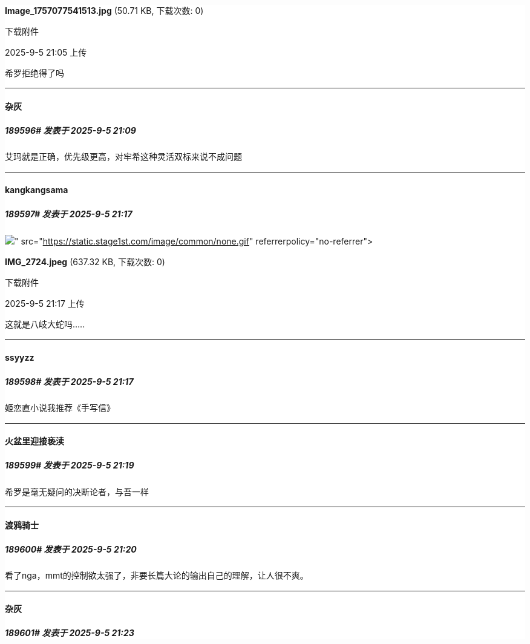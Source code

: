 <strong>Image_1757077541513.jpg</strong> (50.71 KB, 下载次数: 0)

下载附件

2025-9-5 21:05 上传

希罗拒绝得了吗

*****

####  杂灰  
##### 189596#       发表于 2025-9-5 21:09

艾玛就是正确，优先级更高，对牢希这种灵活双标来说不成问题


*****

####  kangkangsama  
##### 189597#       发表于 2025-9-5 21:17

<img src="https://img.stage1st.com/forum/202509/05/211700ruv5y1vfv6mimz1q.jpeg" referrerpolicy="no-referrer">" src="https://static.stage1st.com/image/common/none.gif" referrerpolicy="no-referrer">

<strong>IMG_2724.jpeg</strong> (637.32 KB, 下载次数: 0)

下载附件

2025-9-5 21:17 上传

这就是八岐大蛇吗…..

*****

####  ssyyzz  
##### 189598#       发表于 2025-9-5 21:17

姬恋直小说我推荐《手写信》

*****

####  火盆里迎接亵渎  
##### 189599#       发表于 2025-9-5 21:19

希罗是毫无疑问的决断论者，与吾一样

*****

####  渡鸦骑士  
##### 189600#       发表于 2025-9-5 21:20

看了nga，mmt的控制欲太强了，非要长篇大论的输出自己的理解，让人很不爽。


*****

####  杂灰  
##### 189601#       发表于 2025-9-5 21:23
